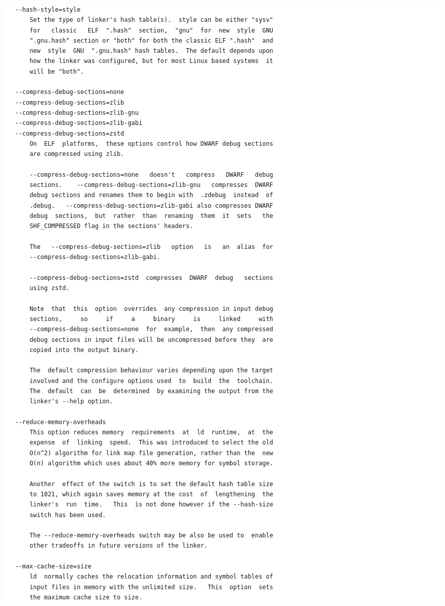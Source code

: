        --hash-style=style
           Set the type of linker's hash table(s).  style can be either "sysv"
           for   classic   ELF  ".hash"  section,  "gnu"  for  new  style  GNU
           ".gnu.hash" section or "both" for both the classic ELF ".hash"  and
           new  style  GNU  ".gnu.hash" hash tables.  The default depends upon
           how the linker was configured, but for most Linux based systems  it
           will be "both".

       --compress-debug-sections=none
       --compress-debug-sections=zlib
       --compress-debug-sections=zlib-gnu
       --compress-debug-sections=zlib-gabi
       --compress-debug-sections=zstd
           On  ELF  platforms,  these options control how DWARF debug sections
           are compressed using zlib.

           --compress-debug-sections=none   doesn't   compress   DWARF   debug
           sections.    --compress-debug-sections=zlib-gnu   compresses  DWARF
           debug sections and renames them to begin with  .zdebug  instead  of
           .debug.   --compress-debug-sections=zlib-gabi also compresses DWARF
           debug  sections,  but  rather  than  renaming  them  it  sets   the
           SHF_COMPRESSED flag in the sections' headers.

           The   --compress-debug-sections=zlib   option   is   an  alias  for
           --compress-debug-sections=zlib-gabi.

           --compress-debug-sections=zstd  compresses  DWARF  debug   sections
           using zstd.

           Note  that  this  option  overrides  any compression in input debug
           sections,     so     if     a     binary     is     linked     with
           --compress-debug-sections=none  for  example,  then  any compressed
           debug sections in input files will be uncompressed before they  are
           copied into the output binary.

           The  default compression behaviour varies depending upon the target
           involved and the configure options used  to  build  the  toolchain.
           The  default  can  be  determined  by examining the output from the
           linker's --help option.

       --reduce-memory-overheads
           This option reduces memory  requirements  at  ld  runtime,  at  the
           expense  of  linking  speed.  This was introduced to select the old
           O(n^2) algorithm for link map file generation, rather than the  new
           O(n) algorithm which uses about 40% more memory for symbol storage.

           Another  effect of the switch is to set the default hash table size
           to 1021, which again saves memory at the cost  of  lengthening  the
           linker's  run  time.   This  is not done however if the --hash-size
           switch has been used.

           The --reduce-memory-overheads switch may be also be used to  enable
           other tradeoffs in future versions of the linker.

       --max-cache-size=size
           ld  normally caches the relocation information and symbol tables of
           input files in memory with the unlimited size.   This  option  sets
           the maximum cache size to size.
